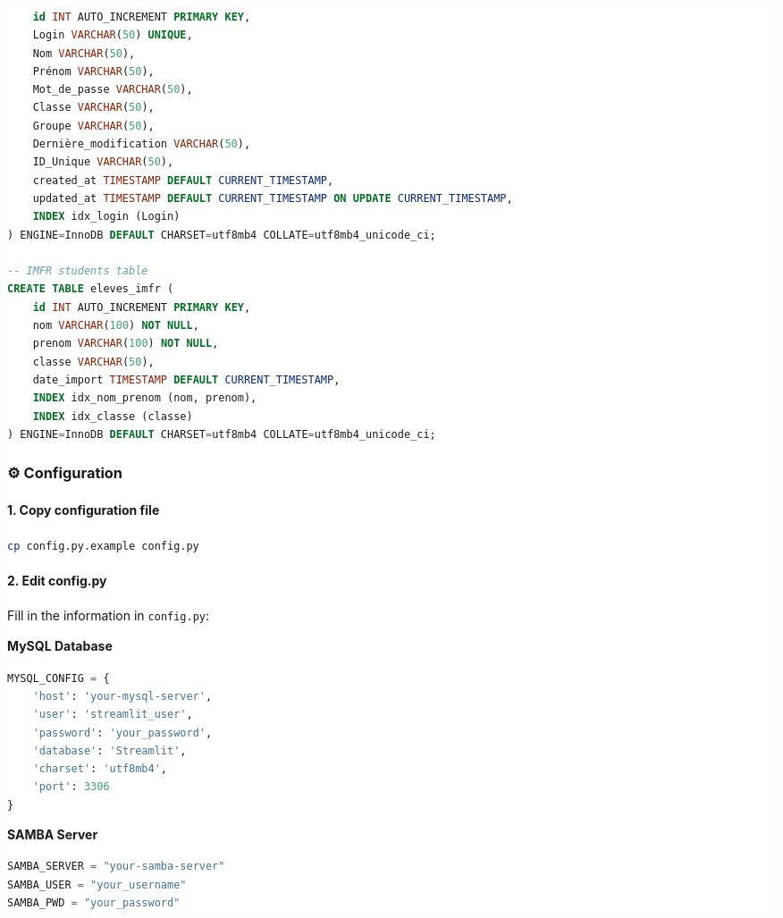 ```sql
    id INT AUTO_INCREMENT PRIMARY KEY,
    Login VARCHAR(50) UNIQUE,
    Nom VARCHAR(50),
    Prénom VARCHAR(50),
    Mot_de_passe VARCHAR(50),
    Classe VARCHAR(50),
    Groupe VARCHAR(50),
    Dernière_modification VARCHAR(50),
    ID_Unique VARCHAR(50),
    created_at TIMESTAMP DEFAULT CURRENT_TIMESTAMP,
    updated_at TIMESTAMP DEFAULT CURRENT_TIMESTAMP ON UPDATE CURRENT_TIMESTAMP,
    INDEX idx_login (Login)
) ENGINE=InnoDB DEFAULT CHARSET=utf8mb4 COLLATE=utf8mb4_unicode_ci;

-- IMFR students table
CREATE TABLE eleves_imfr (
    id INT AUTO_INCREMENT PRIMARY KEY,
    nom VARCHAR(100) NOT NULL,
    prenom VARCHAR(100) NOT NULL,
    classe VARCHAR(50),
    date_import TIMESTAMP DEFAULT CURRENT_TIMESTAMP,
    INDEX idx_nom_prenom (nom, prenom),
    INDEX idx_classe (classe)
) ENGINE=InnoDB DEFAULT CHARSET=utf8mb4 COLLATE=utf8mb4_unicode_ci;
```

### ⚙️ Configuration

#### 1. Copy configuration file

```bash
cp config.py.example config.py
```

#### 2. Edit config.py

Fill in the information in `config.py`:

**MySQL Database**

```python
MYSQL_CONFIG = {
    'host': 'your-mysql-server',
    'user': 'streamlit_user',
    'password': 'your_password',
    'database': 'Streamlit',
    'charset': 'utf8mb4',
    'port': 3306
}
```

**SAMBA Server**

```python
SAMBA_SERVER = "your-samba-server"
SAMBA_USER = "your_username"
SAMBA_PWD = "your_password"
```
